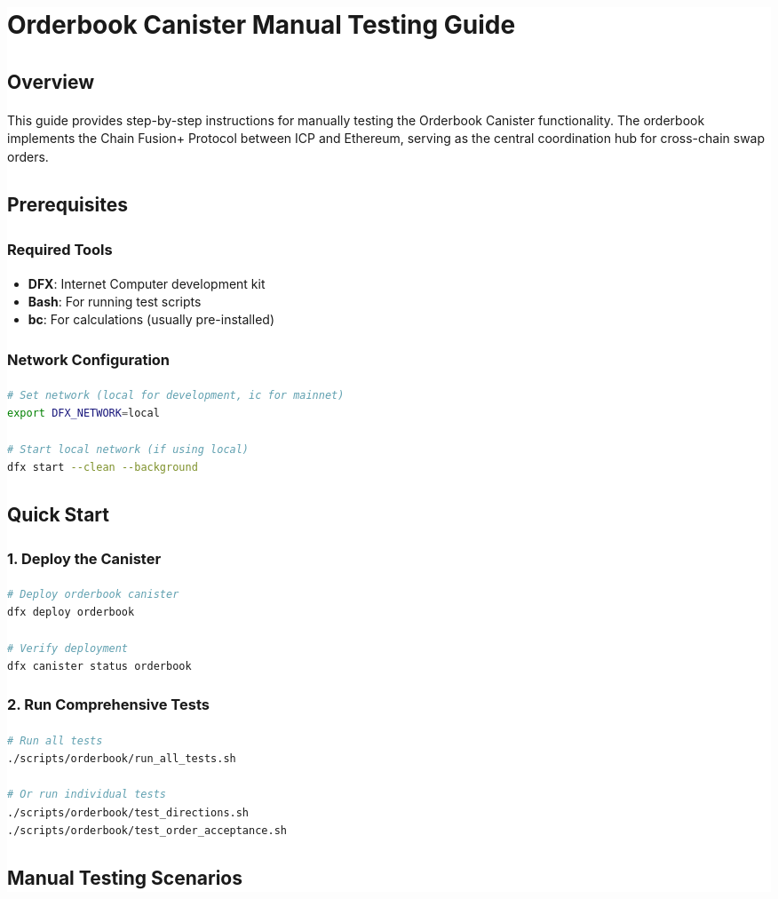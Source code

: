 # Orderbook Canister Manual Testing Guide

## Overview

This guide provides step-by-step instructions for manually testing the Orderbook Canister functionality. The orderbook implements the Chain Fusion+ Protocol between ICP and Ethereum, serving as the central coordination hub for cross-chain swap orders.

## Prerequisites

### Required Tools

- **DFX**: Internet Computer development kit
- **Bash**: For running test scripts
- **bc**: For calculations (usually pre-installed)

### Network Configuration

```bash
# Set network (local for development, ic for mainnet)
export DFX_NETWORK=local

# Start local network (if using local)
dfx start --clean --background
```

## Quick Start

### 1. Deploy the Canister

```bash
# Deploy orderbook canister
dfx deploy orderbook

# Verify deployment
dfx canister status orderbook
```

### 2. Run Comprehensive Tests

```bash
# Run all tests
./scripts/orderbook/run_all_tests.sh

# Or run individual tests
./scripts/orderbook/test_directions.sh
./scripts/orderbook/test_order_acceptance.sh
```

## Manual Testing Scenarios
